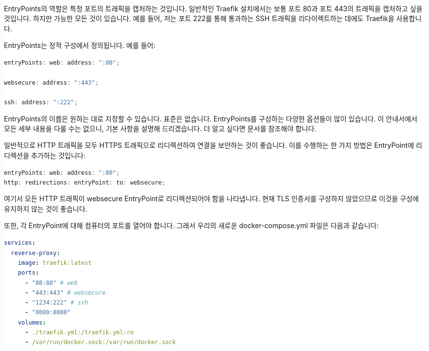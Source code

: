 EntryPoints의 역할은 특정 포트의 트래픽을 캡처하는 것입니다. 일반적인 Traefik 설치에서는 보통 포트 80과 포트 443의 트래픽을 캡처하고 싶을 것입니다. 하지만 가능한 모든 것이 있습니다. 예를 들어, 저는 포트 222를 통해 통과하는 SSH 트래픽을 리다이렉트하는 데에도 Traefik을 사용합니다.

EntryPoints는 정적 구성에서 정의됩니다. 예를 들어:

```js
entryPoints: web: address: ":80";

websecure: address: ":443";

ssh: address: ":222";
```

EntryPoints의 이름은 원하는 대로 지정할 수 있습니다. 표준은 없습니다. EntryPoints를 구성하는 다양한 옵션들이 많이 있습니다. 이 안내서에서 모든 세부 내용을 다룰 수는 없으니, 기본 사항을 설명해 드리겠습니다. 더 알고 싶다면 문서를 참조해야 합니다.



<ins class="adsbygoogle"
     style="display:block"
     data-ad-client="ca-pub-4877378276818686"
     data-ad-slot="1107185301"
     data-ad-format="auto"
     data-full-width-responsive="true"></ins>

<script>
     (adsbygoogle = window.adsbygoogle || []).push({});
</script>

일반적으로 HTTP 트래픽을 모두 HTTPS 트래픽으로 리디렉션하여 연결을 보안하는 것이 좋습니다. 이를 수행하는 한 가지 방법은 EntryPoint에 리디렉션을 추가하는 것입니다:

```js
entryPoints: web: address: ":80";
http: redirections: entryPoint: to: websecure;
```

여기서 모든 HTTP 트래픽이 websecure EntryPoint로 리디렉션되어야 함을 나타냅니다. 현재 TLS 인증서를 구성하지 않았으므로 이것을 구성에 유지하지 않는 것이 좋습니다.

또한, 각 EntryPoint에 대해 컴퓨터의 포트를 열어야 합니다. 그래서 우리의 새로운 docker-compose.yml 파일은 다음과 같습니다:



<ins class="adsbygoogle"
     style="display:block"
     data-ad-client="ca-pub-4877378276818686"
     data-ad-slot="1107185301"
     data-ad-format="auto"
     data-full-width-responsive="true"></ins>

<script>
     (adsbygoogle = window.adsbygoogle || []).push({});
</script>

```yaml
services:
  reverse-proxy:
    image: traefik:latest
    ports:
      - "80:80" # web
      - "443:443" # websecure
      - "1234:222" # ssh
      - "8080:8080"
    volumes:
      - ./traefik.yml:/traefik.yml:ro
      - /var/run/docker.sock:/var/run/docker.sock
```
